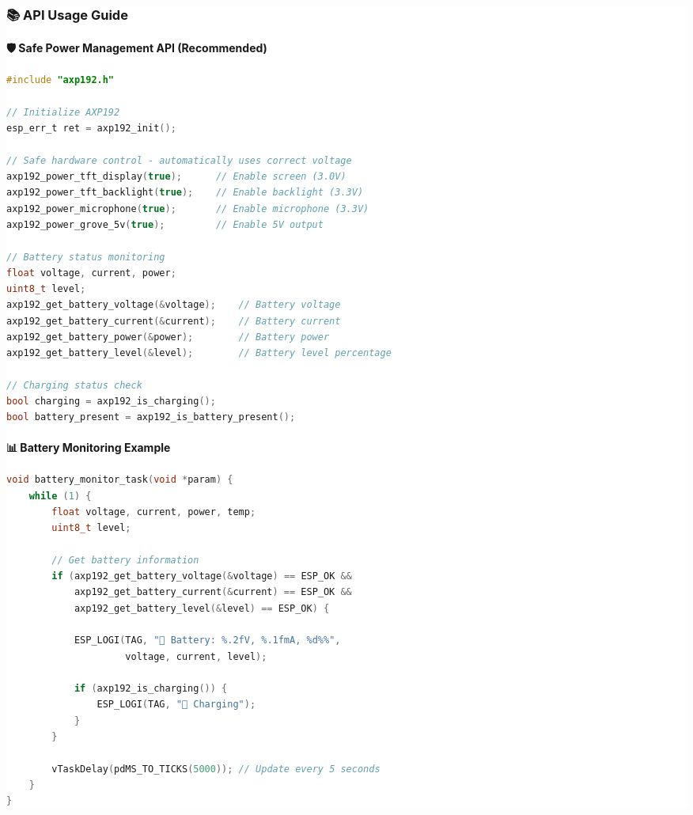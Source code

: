 ### 📚 API Usage Guide

#### 🛡️ Safe Power Management API (Recommended)

```c
#include "axp192.h"

// Initialize AXP192
esp_err_t ret = axp192_init();

// Safe hardware control - automatically uses correct voltage
axp192_power_tft_display(true);      // Enable screen (3.0V)
axp192_power_tft_backlight(true);    // Enable backlight (3.3V)
axp192_power_microphone(true);       // Enable microphone (3.3V)
axp192_power_grove_5v(true);         // Enable 5V output

// Battery status monitoring
float voltage, current, power;
uint8_t level;
axp192_get_battery_voltage(&voltage);    // Battery voltage
axp192_get_battery_current(&current);    // Battery current
axp192_get_battery_power(&power);        // Battery power
axp192_get_battery_level(&level);        // Battery level percentage

// Charging status check
bool charging = axp192_is_charging();
bool battery_present = axp192_is_battery_present();
```

#### 📊 Battery Monitoring Example

```c
void battery_monitor_task(void *param) {
    while (1) {
        float voltage, current, power, temp;
        uint8_t level;
        
        // Get battery information
        if (axp192_get_battery_voltage(&voltage) == ESP_OK &&
            axp192_get_battery_current(&current) == ESP_OK &&
            axp192_get_battery_level(&level) == ESP_OK) {
            
            ESP_LOGI(TAG, "🔋 Battery: %.2fV, %.1fmA, %d%%", 
                     voltage, current, level);
            
            if (axp192_is_charging()) {
                ESP_LOGI(TAG, "🔌 Charging");
            }
        }
        
        vTaskDelay(pdMS_TO_TICKS(5000)); // Update every 5 seconds
    }
}
```

